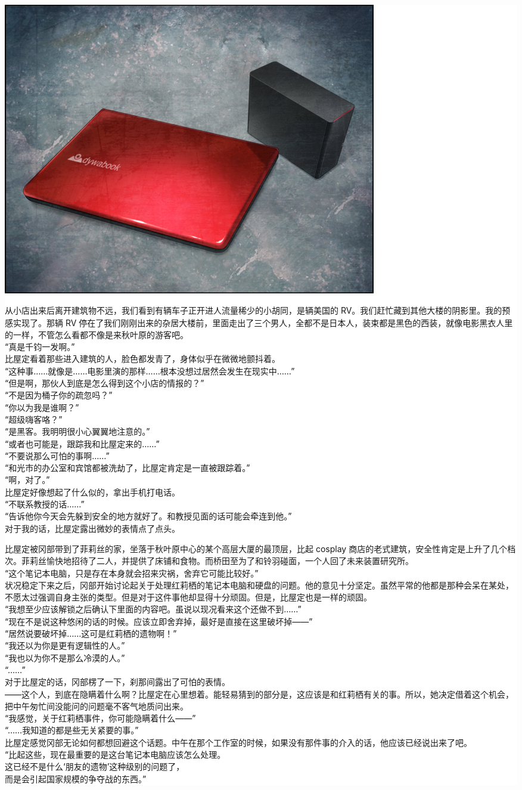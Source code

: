 ![](../static/image/0036-1.png)

从小店出来后离开建筑物不远，我们看到有辆车子正开进人流量稀少的小胡同，是辆美国的 RV。我们赶忙藏到其他大楼的阴影里。我的预感实现了。那辆 RV 停在了我们刚刚出来的杂居大楼前，里面走出了三个男人，全都不是日本人，装束都是黑色的西装，就像电影黑衣人里的一样，不管怎么看都不像是来秋叶原的游客吧。  
“真是千钧一发啊。”  
比屋定看着那些进入建筑的人，脸色都发青了，身体似乎在微微地颤抖着。  
“这种事……就像是……电影里演的那样……根本没想过居然会发生在现实中……”  
“但是啊，那伙人到底是怎么得到这个小店的情报的？”  
“不是因为桶子你的疏忽吗？”  
“你以为我是谁啊？”  
“超级嗨客咯？”  
“是黑客。我明明很小心翼翼地注意的。”  
“或者也可能是，跟踪我和比屋定来的……”  
“不要说那么可怕的事啊……”  
“和光市的办公室和宾馆都被洗劫了，比屋定肯定是一直被跟踪着。”  
“啊，对了。”  
比屋定好像想起了什么似的，拿出手机打电话。  
“不联系教授的话……”  
“告诉他你今天会先躲到安全的地方就好了。和教授见面的话可能会牵连到他。”  
对于我的话，比屋定露出微妙的表情点了点头。  

比屋定被冈部带到了菲莉丝的家，坐落于秋叶原中心的某个高层大厦的最顶层，比起 cosplay 商店的老式建筑，安全性肯定是上升了几个档次。菲莉丝愉快地招待了二人，并提供了床铺和食物。而桥田至为了和铃羽碰面，一个人回了未来装置研究所。  
“这个笔记本电脑，只是存在本身就会招来灾祸，舍弃它可能比较好。”  
状况稳定下来之后，冈部开始讨论起关于处理红莉栖的笔记本电脑和硬盘的问题。他的意见十分坚定。虽然平常的他都是那种会呆在某处，不愿太过强调自身主张的类型。但是对于这件事他却显得十分顽固。但是，比屋定也是一样的顽固。  
“我想至少应该解锁之后确认下里面的内容吧。虽说以现况看来这个还做不到……”  
“现在不是说这种悠闲的话的时候。应该立即舍弃掉，最好是直接在这里破坏掉——”  
“居然说要破坏掉……这可是红莉栖的遗物啊！”  
“我还以为你是更有逻辑性的人。”  
“我也以为你不是那么冷漠的人。”  
“……”  
对于比屋定的话，冈部楞了一下，刹那间露出了可怕的表情。  
——这个人，到底在隐瞒着什么啊？比屋定在心里想着。能轻易猜到的部分是，这应该是和红莉栖有关的事。所以，她决定借着这个机会，把中午匆忙间没能问的问题毫不客气地质问出来。  
“我感觉，关于红莉栖事件，你可能隐瞒着什么——”  
“……我知道的都是些无关紧要的事。”  
比屋定感觉冈部无论如何都想回避这个话题。中午在那个工作室的时候，如果没有那件事的介入的话，他应该已经说出来了吧。  
“比起这些，现在最重要的是这台笔记本电脑应该怎么处理。  
 这已经不是什么‘朋友的遗物’这种级别的问题了，  
 而是会引起国家规模的争夺战的东西。”  
